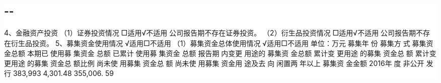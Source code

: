 --
--
4、金融资产投资
（1）证券投资情况
□适用√不适用
公司报告期不存在证券投资。
（2）衍生品投资情况
□适用√不适用
公司报告期不存在衍生品投资。
5、募集资金使用情况
√适用□不适用
（1）募集资金总体使用情况
√适用□不适用
单位：万元
募集年
份
募集方
式
募集资
金总额
本期已
使用募
集资金
总额
已累计
使用募
集资金
总额
报告期
内变更
用途的
募集资
金总额
累计变
更用途
的募集
资金总
额
累计变
更用途
的募集
资金总
额比例
尚未使
用募集
资金总
额
尚未使
用募集
资金用
途及去
向
闲置两
年以上
募集资
金金额
2016年
度
非公开
发行
383,993
4,301.48
355,006.
59